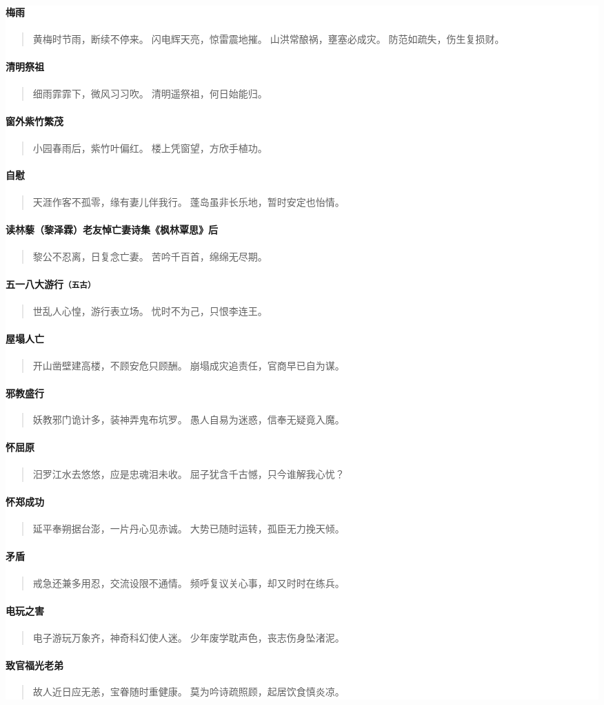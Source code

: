 #### 梅雨
> 黄梅时节雨，断续不停来。
> 闪电辉天亮，惊雷震地摧。
> 山洪常酿祸，壅塞必成灾。
> 防范如疏失，伤生复损财。

#### 清明祭祖
> 细雨霏霏下，微风习习吹。
> 清明遥祭祖，何日始能归。

#### 窗外紫竹繁茂
> 小园春雨后，紫竹叶偏红。
> 楼上凭窗望，方欣手植功。

#### 自慰
> 天涯作客不孤零，缘有妻儿伴我行。
> 蓬岛虽非长乐地，暂时安定也怡情。

#### 读林藜（黎泽霖）老友悼亡妻诗集《枫林覃思》后
> 黎公不忍离，日复念亡妻。
> 苦吟千百首，绵绵无尽期。

#### 五一八大游行<small>（五古）</small>
> 世乱人心惶，游行表立场。
> 忧时不为己，只恨李连王。

#### 屋塌人亡
> 开山凿壁建高楼，不顾安危只顾酬。
> 崩塌成灾追责任，官商早已自为谋。

#### 邪教盛行
> 妖教邪门诡计多，装神弄鬼布坑罗。
> 愚人自易为迷惑，信奉无疑竟入魔。

#### 怀屈原
> 汨罗江水去悠悠，应是忠魂泪未收。
> 屈子犹含千古憾，只今谁解我心忧？

#### 怀郑成功
> 延平奉朔据台澎，一片丹心见赤诚。
> 大势已随时运转，孤臣无力挽天倾。

#### 矛盾
> 戒急还兼多用忍，交流设限不通情。
> 频呼复议关心事，却又时时在练兵。

#### 电玩之害
> 电子游玩万象齐，神奇科幻使人迷。
> 少年废学耽声色，丧志伤身坠渚泥。

#### 致官福光老弟
> 故人近日应无恙，宝眷随时重健康。
> 莫为吟诗疏照顾，起居饮食慎炎凉。
